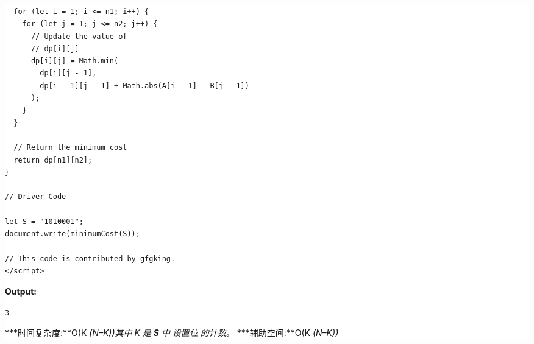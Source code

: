 ```
  for (let i = 1; i <= n1; i++) {
    for (let j = 1; j <= n2; j++) {
      // Update the value of
      // dp[i][j]
      dp[i][j] = Math.min(
        dp[i][j - 1],
        dp[i - 1][j - 1] + Math.abs(A[i - 1] - B[j - 1])
      );
    }
  }

  // Return the minimum cost
  return dp[n1][n2];
}

// Driver Code

let S = "1010001";
document.write(minimumCost(S));

// This code is contributed by gfgking.
</script>
```

**Output:** 

```
3
```

***时间复杂度:**O(K *(N–K))其中 K 是 **S** 中* [*设置位*](https://www.geeksforgeeks.org/count-set-bits-in-an-integer/) *的计数。*
***辅助空间:**O(K *(N–K))*